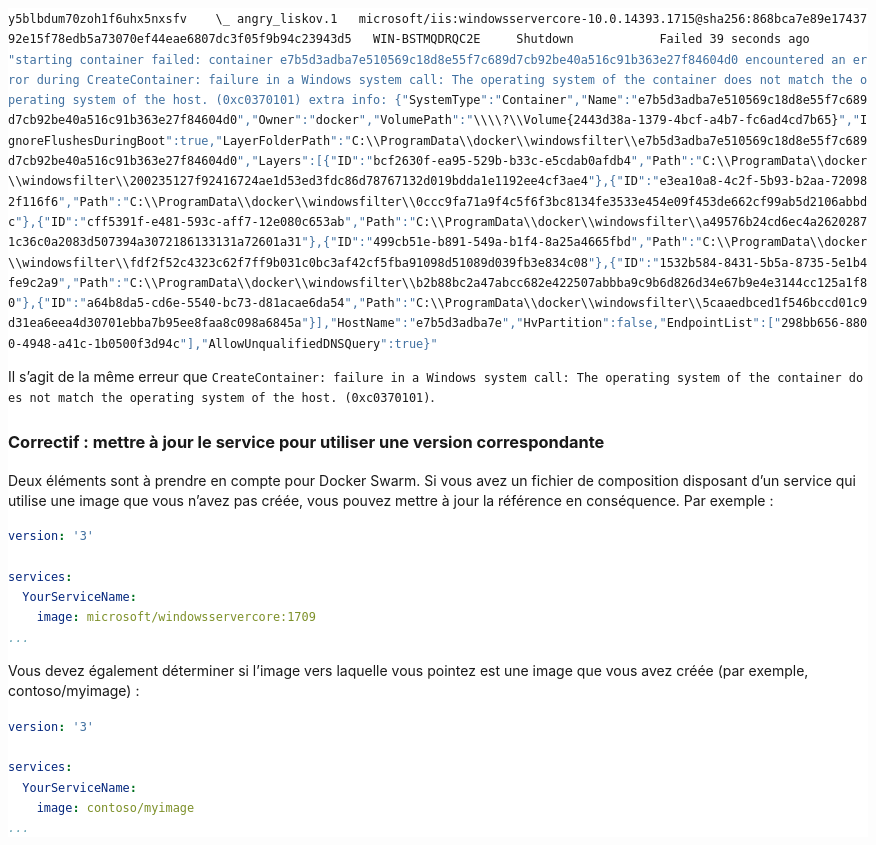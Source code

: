 ```dockerfile
y5blbdum70zoh1f6uhx5nxsfv    \_ angry_liskov.1   microsoft/iis:windowsservercore-10.0.14393.1715@sha256:868bca7e89e1743792e15f78edb5a73070ef44eae6807dc3f05f9b94c23943d5   WIN-BSTMQDRQC2E     Shutdown            Failed 39 seconds ago             "starting container failed: container e7b5d3adba7e510569c18d8e55f7c689d7cb92be40a516c91b363e27f84604d0 encountered an error during CreateContainer: failure in a Windows system call: The operating system of the container does not match the operating system of the host. (0xc0370101) extra info: {"SystemType":"Container","Name":"e7b5d3adba7e510569c18d8e55f7c689d7cb92be40a516c91b363e27f84604d0","Owner":"docker","VolumePath":"\\\\?\\Volume{2443d38a-1379-4bcf-a4b7-fc6ad4cd7b65}","IgnoreFlushesDuringBoot":true,"LayerFolderPath":"C:\\ProgramData\\docker\\windowsfilter\\e7b5d3adba7e510569c18d8e55f7c689d7cb92be40a516c91b363e27f84604d0","Layers":[{"ID":"bcf2630f-ea95-529b-b33c-e5cdab0afdb4","Path":"C:\\ProgramData\\docker\\windowsfilter\\200235127f92416724ae1d53ed3fdc86d78767132d019bdda1e1192ee4cf3ae4"},{"ID":"e3ea10a8-4c2f-5b93-b2aa-720982f116f6","Path":"C:\\ProgramData\\docker\\windowsfilter\\0ccc9fa71a9f4c5f6f3bc8134fe3533e454e09f453de662cf99ab5d2106abbdc"},{"ID":"cff5391f-e481-593c-aff7-12e080c653ab","Path":"C:\\ProgramData\\docker\\windowsfilter\\a49576b24cd6ec4a26202871c36c0a2083d507394a3072186133131a72601a31"},{"ID":"499cb51e-b891-549a-b1f4-8a25a4665fbd","Path":"C:\\ProgramData\\docker\\windowsfilter\\fdf2f52c4323c62f7ff9b031c0bc3af42cf5fba91098d51089d039fb3e834c08"},{"ID":"1532b584-8431-5b5a-8735-5e1b4fe9c2a9","Path":"C:\\ProgramData\\docker\\windowsfilter\\b2b88bc2a47abcc682e422507abbba9c9b6d826d34e67b9e4e3144cc125a1f80"},{"ID":"a64b8da5-cd6e-5540-bc73-d81acae6da54","Path":"C:\\ProgramData\\docker\\windowsfilter\\5caaedbced1f546bccd01c9d31ea6eea4d30701ebba7b95ee8faa8c098a6845a"}],"HostName":"e7b5d3adba7e","HvPartition":false,"EndpointList":["298bb656-8800-4948-a41c-1b0500f3d94c"],"AllowUnqualifiedDNSQuery":true}"
```

Il s’agit de la même erreur que `CreateContainer: failure in a Windows system call: The operating system of the container does not match the operating system of the host. (0xc0370101)`.

### <a name="fix---update-the-service-to-use-a-matching-version"></a>Correctif : mettre à jour le service pour utiliser une version correspondante

Deux éléments sont à prendre en compte pour Docker Swarm. Si vous avez un fichier de composition disposant d’un service qui utilise une image que vous n’avez pas créée, vous pouvez mettre à jour la référence en conséquence. Par exemple :

``` yaml
version: '3'

services:
  YourServiceName:
    image: microsoft/windowsservercore:1709
...
```

Vous devez également déterminer si l’image vers laquelle vous pointez est une image que vous avez créée (par exemple, contoso/myimage) :

```yaml
version: '3'

services:
  YourServiceName:
    image: contoso/myimage
...
```
